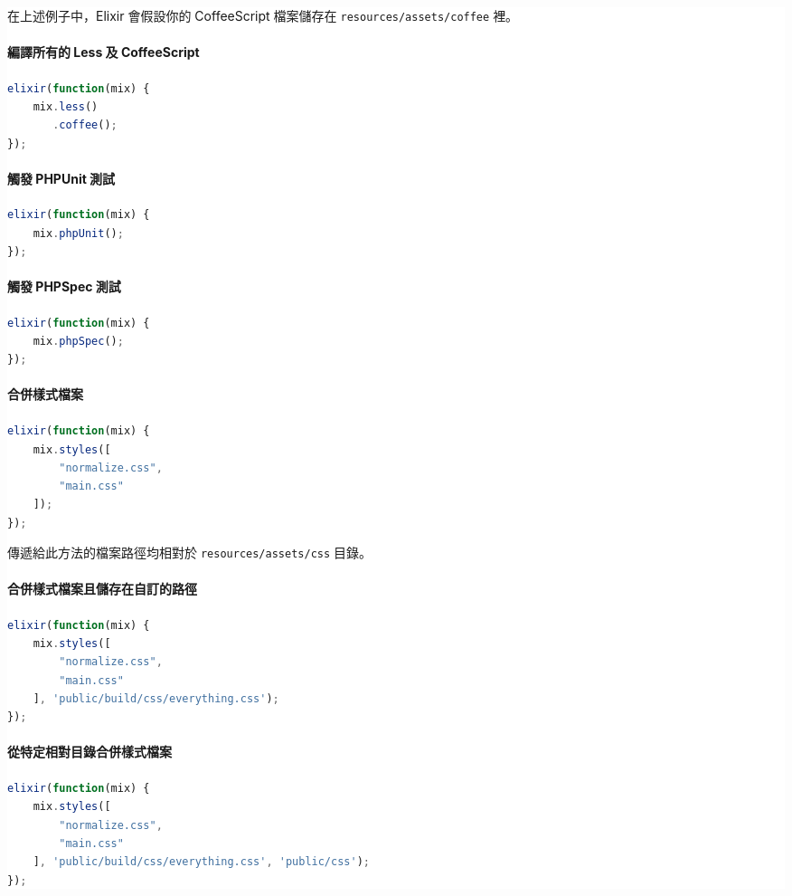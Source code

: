 在上述例子中，Elixir 會假設你的 CoffeeScript 檔案儲存在 `resources/assets/coffee` 裡。

#### 編譯所有的 Less 及 CoffeeScript

```javascript
elixir(function(mix) {
    mix.less()
       .coffee();
});
```

#### 觸發 PHPUnit 測試

```javascript
elixir(function(mix) {
	mix.phpUnit();
});
```

#### 觸發 PHPSpec 測試

```javascript
elixir(function(mix) {
	mix.phpSpec();
});
```

#### 合併樣式檔案

```javascript
elixir(function(mix) {
	mix.styles([
		"normalize.css",
		"main.css"
	]);
});
```

傳遞給此方法的檔案路徑均相對於 `resources/assets/css` 目錄。

#### 合併樣式檔案且儲存在自訂的路徑

```javascript
elixir(function(mix) {
	mix.styles([
		"normalize.css",
		"main.css"
	], 'public/build/css/everything.css');
});
```

#### 從特定相對目錄合併樣式檔案

```javascript
elixir(function(mix) {
	mix.styles([
		"normalize.css",
		"main.css"
	], 'public/build/css/everything.css', 'public/css');
});
```
